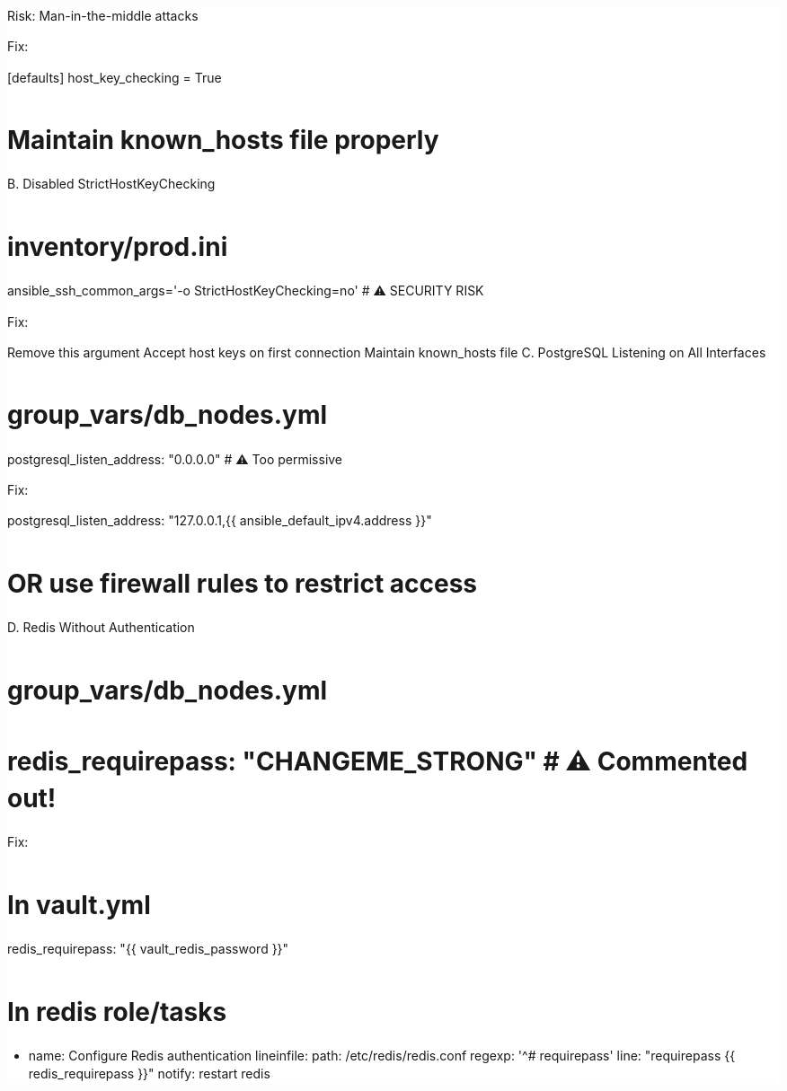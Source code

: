 
Risk: Man-in-the-middle attacks

Fix:

[defaults]
host_key_checking = True
# Maintain known_hosts file properly

B. Disabled StrictHostKeyChecking
# inventory/prod.ini
ansible_ssh_common_args='-o StrictHostKeyChecking=no'  # ⚠️ SECURITY RISK


Fix:

Remove this argument
Accept host keys on first connection
Maintain known_hosts file
C. PostgreSQL Listening on All Interfaces
# group_vars/db_nodes.yml
postgresql_listen_address: "0.0.0.0"  # ⚠️ Too permissive


Fix:

postgresql_listen_address: "127.0.0.1,{{ ansible_default_ipv4.address }}"
# OR use firewall rules to restrict access

D. Redis Without Authentication
# group_vars/db_nodes.yml
# redis_requirepass: "CHANGEME_STRONG"  # ⚠️ Commented out!


Fix:

# In vault.yml
redis_requirepass: "{{ vault_redis_password }}"

# In redis role/tasks
- name: Configure Redis authentication
  lineinfile:
    path: /etc/redis/redis.conf
    regexp: '^# requirepass'
    line: "requirepass {{ redis_requirepass }}"
  notify: restart redis
